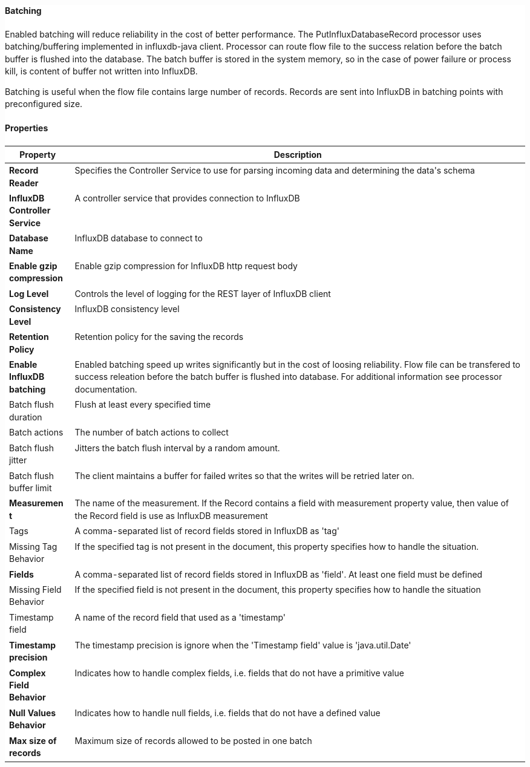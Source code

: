 #### Batching

Enabled batching will reduce reliability in the cost of better performance. The PutInfluxDatabaseRecord processor 
uses batching/buffering implemented in influxdb-java client. Processor can route flow file to the success relation 
before the batch buffer is flushed into the database. The batch buffer is stored in the system memory, 
so in the case of power failure or process kill, is content of buffer not written into InfluxDB.

Batching is useful when the flow file contains large number of records. Records are sent into InfluxDB in batching points with preconfigured size.
  
#### Properties

| Property | Description |
| --- | --- |
| **Record Reader** | Specifies the Controller Service to use for parsing incoming data and determining the data's schema |
| **InfluxDB Controller Service** | A controller service that provides connection to InfluxDB |
| **Database Name** | InfluxDB database to connect to |
| **Enable gzip compression** | Enable gzip compression for InfluxDB http request body |
| **Log Level** | Controls the level of logging for the REST layer of InfluxDB client |
| **Consistency Level** | InfluxDB consistency level |
| **Retention Policy** | Retention policy for the saving the records |
| **Enable InfluxDB batching** | Enabled batching speed up writes significantly but in the cost of loosing reliability. Flow file can be transfered to success releation before the batch buffer is flushed into database. For additional information see processor documentation. |
| Batch flush duration | Flush at least every specified time |
| Batch actions | The number of batch actions to collect |
| Batch flush jitter | Jitters the batch flush interval by a random amount. |
| Batch flush buffer limit | 	The client maintains a buffer for failed writes so that the writes will be retried later on. |
| **Measurement** | The name of the measurement. If the Record contains a field with measurement property value, then value of the Record field is use as InfluxDB measurement |
| Tags | A comma-separated list of record fields stored in InfluxDB as 'tag' |
| Missing Tag Behavior | If the specified tag is not present in the document, this property specifies how to handle the situation. |
| **Fields** | A comma-separated list of record fields stored in InfluxDB as 'field'. At least one field must be defined |
| Missing Field Behavior | If the specified field is not present in the document, this property specifies how to handle the situation |
| Timestamp field | A name of the record field that used as a 'timestamp' |
| **Timestamp precision** | The timestamp precision is ignore when the 'Timestamp field' value is 'java.util.Date' |
| **Complex Field Behavior** | Indicates how to handle complex fields, i.e. fields that do not have a primitive value |
| **Null Values Behavior** | Indicates how to handle null fields, i.e. fields that do not have a defined value |
| **Max size of records** | Maximum size of records allowed to be posted in one batch |
